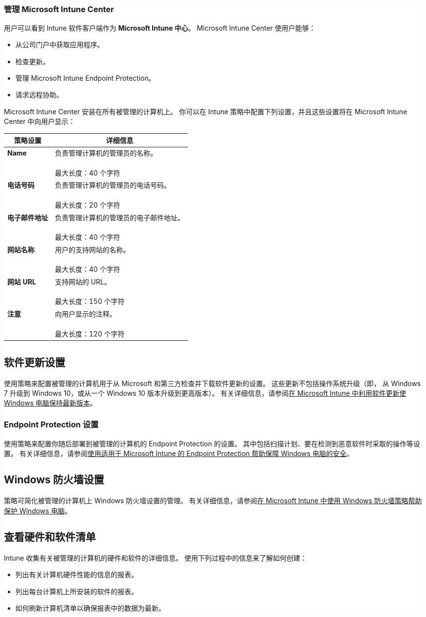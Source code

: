### <a name="manage-the-microsoft-intune-center"></a>管理 Microsoft Intune Center
用户可以看到 Intune 软件客户端作为 **Microsoft Intune 中心**。 Microsoft Intune Center 使用户能够：

-   从公司门户中获取应用程序。

-   检查更新。

-   管理 Microsoft Intune Endpoint Protection。

-  请求远程协助。

Microsoft Intune Center 安装在所有被管理的计算机上。 你可以在 Intune 策略中配置下列设置，并且这些设置将在 Microsoft Intune Center 中向用户显示：

|策略设置|详细信息|
|------------------|--------------------|
|**Name**|负责管理计算机的管理员的名称。<br /><br />最大长度：40 个字符|
|**电话号码**|负责管理计算机的管理员的电话号码。<br /><br />最大长度：20 个字符|
|**电子邮件地址**|负责管理计算机的管理员的电子邮件地址。<br /><br />最大长度：40 个字符|
|**网站名称**|用户的支持网站的名称。<br /><br />最大长度：40 个字符|
|**网站 URL**|支持网站的 URL。<br /><br />最大长度：150 个字符|
|**注意**|向用户显示的注释。<br /><br />最大长度：120 个字符|

## <a name="software-updates-settings"></a>软件更新设置
使用策略来配置被管理的计算机用于从 Microsoft 和第三方检查并下载软件更新的设置。 这些更新不包括操作系统升级（即， 从 Windows 7 升级到 Windows 10，或从一个 Windows 10 版本升级到更高版本）。 有关详细信息，请参阅[在 Microsoft Intune 中利用软件更新使 Windows 电脑保持最新版本](keep-windows-pcs-up-to-date-with-software-updates-in-microsoft-intune.md)。

### <a name="endpoint-protection-settings"></a>Endpoint Protection 设置
使用策略来配置你随后部署到被管理的计算机的 Endpoint Protection 的设置。 其中包括扫描计划、要在检测到恶意软件时采取的操作等设置。 有关详细信息，请参阅[使用适用于 Microsoft Intune 的 Endpoint Protection 帮助保障 Windows 电脑的安全](help-secure-windows-pcs-with-endpoint-protection-for-microsoft-intune.md)。

## <a name="windows-firewall-settings"></a>Windows 防火墙设置
策略可简化被管理的计算机上 Windows 防火墙设置的管理。 有关详细信息，请参阅[在 Microsoft Intune 中使用 Windows 防火墙策略帮助保护 Windows 电脑](help-protect-windows-pcs-using-windows-firewall-policies-in-microsoft-intune.md)。

## <a name="view-hardware-and-software-inventory"></a>查看硬件和软件清单
Intune 收集有关被管理的计算机的硬件和软件的详细信息。 使用下列过程中的信息来了解如何创建：

-   列出有关计算机硬件性能的信息的报表。

-   列出每台计算机上所安装的软件的报表。

-   如何刷新计算机清单以确保报表中的数据为最新。
